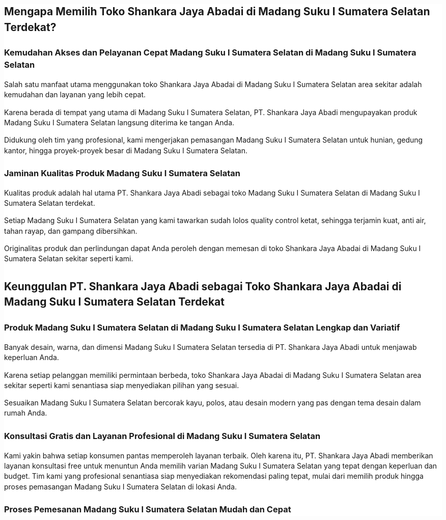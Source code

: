 
## Mengapa Memilih Toko Shankara Jaya Abadai di Madang Suku I Sumatera Selatan Terdekat?

### Kemudahan Akses dan Pelayanan Cepat Madang Suku I Sumatera Selatan di Madang Suku I Sumatera Selatan

Salah satu manfaat utama menggunakan toko Shankara Jaya Abadai di Madang Suku I Sumatera Selatan area sekitar adalah kemudahan dan layanan yang lebih cepat.

Karena berada di tempat yang utama di Madang Suku I Sumatera Selatan, PT. Shankara Jaya Abadi mengupayakan produk Madang Suku I Sumatera Selatan langsung diterima ke tangan Anda.

Didukung oleh tim yang profesional, kami mengerjakan pemasangan Madang Suku I Sumatera Selatan untuk hunian, gedung kantor, hingga proyek-proyek besar di Madang Suku I Sumatera Selatan.

### Jaminan Kualitas Produk Madang Suku I Sumatera Selatan

Kualitas produk adalah hal utama PT. Shankara Jaya Abadi sebagai toko Madang Suku I Sumatera Selatan di Madang Suku I Sumatera Selatan terdekat.

Setiap Madang Suku I Sumatera Selatan yang kami tawarkan sudah lolos quality control ketat, sehingga terjamin kuat, anti air, tahan rayap, dan gampang dibersihkan.

Originalitas produk dan perlindungan dapat Anda peroleh dengan memesan di toko Shankara Jaya Abadai di Madang Suku I Sumatera Selatan sekitar seperti kami.

## Keunggulan PT. Shankara Jaya Abadi sebagai Toko Shankara Jaya Abadai di Madang Suku I Sumatera Selatan Terdekat

### Produk Madang Suku I Sumatera Selatan di Madang Suku I Sumatera Selatan Lengkap dan Variatif

Banyak desain, warna, dan dimensi Madang Suku I Sumatera Selatan tersedia di PT. Shankara Jaya Abadi untuk menjawab keperluan Anda.

Karena setiap pelanggan memiliki permintaan berbeda, toko Shankara Jaya Abadai di Madang Suku I Sumatera Selatan area sekitar seperti kami senantiasa siap menyediakan pilihan yang sesuai.

Sesuaikan Madang Suku I Sumatera Selatan bercorak kayu, polos, atau desain modern yang pas dengan tema desain dalam rumah Anda.

### Konsultasi Gratis dan Layanan Profesional di Madang Suku I Sumatera Selatan

Kami yakin bahwa setiap konsumen pantas memperoleh layanan terbaik. Oleh karena itu, PT. Shankara Jaya Abadi memberikan layanan konsultasi free untuk menuntun Anda memilih varian Madang Suku I Sumatera Selatan yang tepat dengan keperluan dan budget. Tim kami yang profesional senantiasa siap menyediakan rekomendasi paling tepat, mulai dari memilih produk hingga proses pemasangan Madang Suku I Sumatera Selatan di lokasi Anda.

### Proses Pemesanan Madang Suku I Sumatera Selatan Mudah dan Cepat
